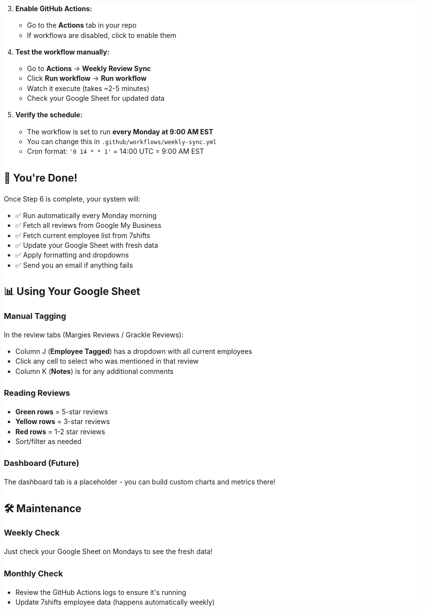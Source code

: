 3. **Enable GitHub Actions:**
   - Go to the **Actions** tab in your repo
   - If workflows are disabled, click to enable them

4. **Test the workflow manually:**
   - Go to **Actions** → **Weekly Review Sync**
   - Click **Run workflow** → **Run workflow**
   - Watch it execute (takes ~2-5 minutes)
   - Check your Google Sheet for updated data

5. **Verify the schedule:**
   - The workflow is set to run **every Monday at 9:00 AM EST**
   - You can change this in `.github/workflows/weekly-sync.yml`
   - Cron format: `'0 14 * * 1'` = 14:00 UTC = 9:00 AM EST

## 🎉 You're Done!

Once Step 6 is complete, your system will:
- ✅ Run automatically every Monday morning
- ✅ Fetch all reviews from Google My Business
- ✅ Fetch current employee list from 7shifts
- ✅ Update your Google Sheet with fresh data
- ✅ Apply formatting and dropdowns
- ✅ Send you an email if anything fails

## 📊 Using Your Google Sheet

### Manual Tagging

In the review tabs (Margies Reviews / Grackle Reviews):
- Column J (**Employee Tagged**) has a dropdown with all current employees
- Click any cell to select who was mentioned in that review
- Column K (**Notes**) is for any additional comments

### Reading Reviews

- **Green rows** = 5-star reviews
- **Yellow rows** = 3-star reviews
- **Red rows** = 1-2 star reviews
- Sort/filter as needed

### Dashboard (Future)

The dashboard tab is a placeholder - you can build custom charts and metrics there!

## 🛠️ Maintenance

### Weekly Check
Just check your Google Sheet on Mondays to see the fresh data!

### Monthly Check
- Review the GitHub Actions logs to ensure it's running
- Update 7shifts employee data (happens automatically weekly)
